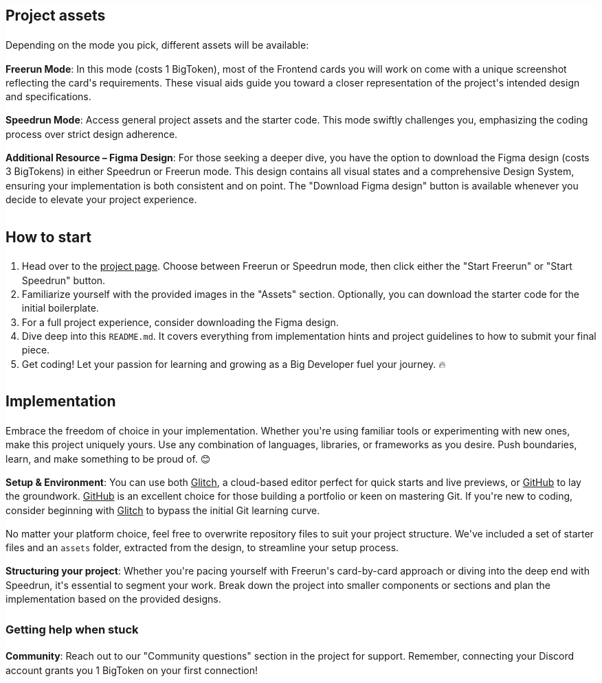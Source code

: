 ## Project assets

Depending on the mode you pick, different assets will be available:

**Freerun Mode**: In this mode (costs 1 BigToken), most of the Frontend cards you will work on come with a unique screenshot reflecting the card's requirements. These visual aids guide you toward a closer representation of the project's intended design and specifications.

**Speedrun Mode**: Access general project assets and the starter code. This mode swiftly challenges you, emphasizing the coding process over strict design adherence.

**Additional Resource – Figma Design**: For those seeking a deeper dive, you have the option to download the Figma design (costs 3 BigTokens) in either Speedrun or Freerun mode. This design contains all visual states and a comprehensive Design System, ensuring your implementation is both consistent and on point. The "Download Figma design" button is available whenever you decide to elevate your project experience.

## How to start

1. Head over to the [project page](https://app.bigdevsoon.me/projects/giftok). Choose between Freerun or Speedrun mode, then click either the "Start Freerun" or "Start Speedrun" button.
2. Familiarize yourself with the provided images in the "Assets" section. Optionally, you can download the starter code for the initial boilerplate.
3. For a full project experience, consider downloading the Figma design.
4. Dive deep into this `README.md`. It covers everything from implementation hints and project guidelines to how to submit your final piece.
5. Get coding! Let your passion for learning and growing as a Big Developer fuel your journey. 🔥

## Implementation

Embrace the freedom of choice in your implementation. Whether you're using familiar tools or experimenting with new ones, make this project uniquely yours. Use any combination of languages, libraries, or frameworks as you desire. Push boundaries, learn, and make something to be proud of. 😊

**Setup & Environment**: You can use both [Glitch](https://glitch.com/), a cloud-based editor perfect for quick starts and live previews, or [GitHub](https://github.com/) to lay the groundwork. [GitHub](https://github.com/) is an excellent choice for those building a portfolio or keen on mastering Git. If you're new to coding, consider beginning with [Glitch](https://glitch.com/) to bypass the initial Git learning curve.

No matter your platform choice, feel free to overwrite repository files to suit your project structure. We've included a set of starter files and an `assets` folder, extracted from the design, to streamline your setup process.

**Structuring your project**: Whether you're pacing yourself with Freerun's card-by-card approach or diving into the deep end with Speedrun, it's essential to segment your work. Break down the project into smaller components or sections and plan the implementation based on the provided designs.

### Getting help when stuck

**Community**: Reach out to our "Community questions" section in the project for support. Remember, connecting your Discord account grants you 1 BigToken on your first connection!
